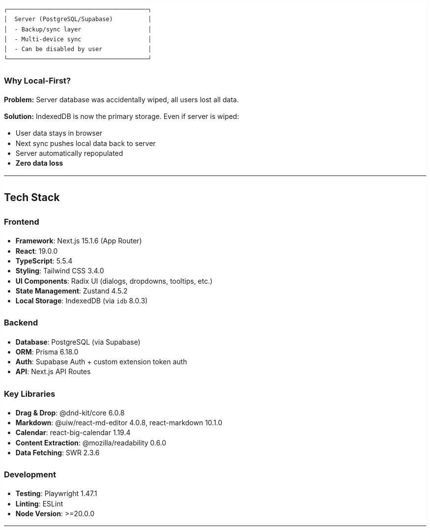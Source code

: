 ```
┌────────────────────────────────────────┐
│  Server (PostgreSQL/Supabase)          │
│  - Backup/sync layer                   │
│  - Multi-device sync                   │
│  - Can be disabled by user             │
└────────────────────────────────────────┘
```

### Why Local-First?
**Problem:** Server database was accidentally wiped, all users lost all data.

**Solution:** IndexedDB is now the primary storage. Even if server is wiped:
- User data stays in browser
- Next sync pushes local data back to server
- Server automatically repopulated
- **Zero data loss**

---

## Tech Stack

### Frontend
- **Framework**: Next.js 15.1.6 (App Router)
- **React**: 19.0.0
- **TypeScript**: 5.5.4
- **Styling**: Tailwind CSS 3.4.0
- **UI Components**: Radix UI (dialogs, dropdowns, tooltips, etc.)
- **State Management**: Zustand 4.5.2
- **Local Storage**: IndexedDB (via `idb` 8.0.3)

### Backend
- **Database**: PostgreSQL (via Supabase)
- **ORM**: Prisma 6.18.0
- **Auth**: Supabase Auth + custom extension token auth
- **API**: Next.js API Routes

### Key Libraries
- **Drag & Drop**: @dnd-kit/core 6.0.8
- **Markdown**: @uiw/react-md-editor 4.0.8, react-markdown 10.1.0
- **Calendar**: react-big-calendar 1.19.4
- **Content Extraction**: @mozilla/readability 0.6.0
- **Data Fetching**: SWR 2.3.6

### Development
- **Testing**: Playwright 1.47.1
- **Linting**: ESLint
- **Node Version**: >=20.0.0

---
